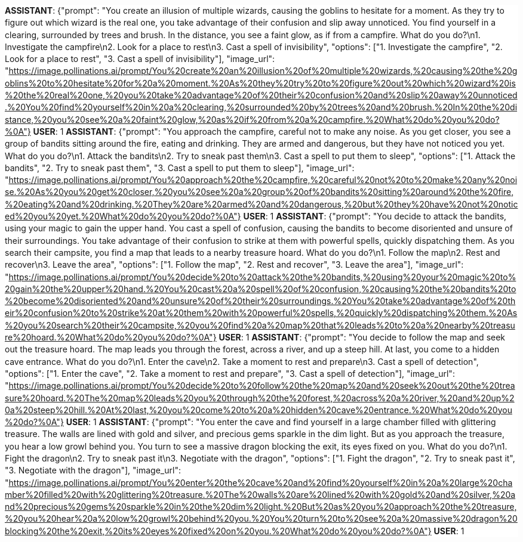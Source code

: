 **ASSISTANT**: {"prompt": "You create an illusion of multiple wizards, causing the goblins to hesitate for a moment. As they try to figure out which wizard is the real one, you take advantage of their confusion and slip away unnoticed. You find yourself in a clearing, surrounded by trees and brush. In the distance, you see a faint glow, as if from a campfire. What do you do?\n1. Investigate the campfire\n2. Look for a place to rest\n3. Cast a spell of invisibility", "options": ["1. Investigate the campfire", "2. Look for a place to rest", "3. Cast a spell of invisibility"], "image_url": "https://image.pollinations.ai/prompt/You%20create%20an%20illusion%20of%20multiple%20wizards,%20causing%20the%20goblins%20to%20hesitate%20for%20a%20moment.%20As%20they%20try%20to%20figure%20out%20which%20wizard%20is%20the%20real%20one,%20you%20take%20advantage%20of%20their%20confusion%20and%20slip%20away%20unnoticed.%20You%20find%20yourself%20in%20a%20clearing,%20surrounded%20by%20trees%20and%20brush.%20In%20the%20distance,%20you%20see%20a%20faint%20glow,%20as%20if%20from%20a%20campfire.%20What%20do%20you%20do?%0A"}
**USER**: 1
**ASSISTANT**: {"prompt": "You approach the campfire, careful not to make any noise. As you get closer, you see a group of bandits sitting around the fire, eating and drinking. They are armed and dangerous, but they have not noticed you yet. What do you do?\n1. Attack the bandits\n2. Try to sneak past them\n3. Cast a spell to put them to sleep", "options": ["1. Attack the bandits", "2. Try to sneak past them", "3. Cast a spell to put them to sleep"], "image_url": "https://image.pollinations.ai/prompt/You%20approach%20the%20campfire,%20careful%20not%20to%20make%20any%20noise.%20As%20you%20get%20closer,%20you%20see%20a%20group%20of%20bandits%20sitting%20around%20the%20fire,%20eating%20and%20drinking.%20They%20are%20armed%20and%20dangerous,%20but%20they%20have%20not%20noticed%20you%20yet.%20What%20do%20you%20do?%0A"}
**USER**: 1
**ASSISTANT**: {"prompt": "You decide to attack the bandits, using your magic to gain the upper hand. You cast a spell of confusion, causing the bandits to become disoriented and unsure of their surroundings. You take advantage of their confusion to strike at them with powerful spells, quickly dispatching them. As you search their campsite, you find a map that leads to a nearby treasure hoard. What do you do?\n1. Follow the map\n2. Rest and recover\n3. Leave the area", "options": ["1. Follow the map", "2. Rest and recover", "3. Leave the area"], "image_url": "https://image.pollinations.ai/prompt/You%20decide%20to%20attack%20the%20bandits,%20using%20your%20magic%20to%20gain%20the%20upper%20hand.%20You%20cast%20a%20spell%20of%20confusion,%20causing%20the%20bandits%20to%20become%20disoriented%20and%20unsure%20of%20their%20surroundings.%20You%20take%20advantage%20of%20their%20confusion%20to%20strike%20at%20them%20with%20powerful%20spells,%20quickly%20dispatching%20them.%20As%20you%20search%20their%20campsite,%20you%20find%20a%20map%20that%20leads%20to%20a%20nearby%20treasure%20hoard.%20What%20do%20you%20do?%0A"}
**USER**: 1
**ASSISTANT**: {"prompt": "You decide to follow the map and seek out the treasure hoard. The map leads you through the forest, across a river, and up a steep hill. At last, you come to a hidden cave entrance. What do you do?\n1. Enter the cave\n2. Take a moment to rest and prepare\n3. Cast a spell of detection", "options": ["1. Enter the cave", "2. Take a moment to rest and prepare", "3. Cast a spell of detection"], "image_url": "https://image.pollinations.ai/prompt/You%20decide%20to%20follow%20the%20map%20and%20seek%20out%20the%20treasure%20hoard.%20The%20map%20leads%20you%20through%20the%20forest,%20across%20a%20river,%20and%20up%20a%20steep%20hill.%20At%20last,%20you%20come%20to%20a%20hidden%20cave%20entrance.%20What%20do%20you%20do?%0A"}
**USER**: 1
**ASSISTANT**: {"prompt": "You enter the cave and find yourself in a large chamber filled with glittering treasure. The walls are lined with gold and silver, and precious gems sparkle in the dim light. But as you approach the treasure, you hear a low growl behind you. You turn to see a massive dragon blocking the exit, its eyes fixed on you. What do you do?\n1. Fight the dragon\n2. Try to sneak past it\n3. Negotiate with the dragon", "options": ["1. Fight the dragon", "2. Try to sneak past it", "3. Negotiate with the dragon"], "image_url": "https://image.pollinations.ai/prompt/You%20enter%20the%20cave%20and%20find%20yourself%20in%20a%20large%20chamber%20filled%20with%20glittering%20treasure.%20The%20walls%20are%20lined%20with%20gold%20and%20silver,%20and%20precious%20gems%20sparkle%20in%20the%20dim%20light.%20But%20as%20you%20approach%20the%20treasure,%20you%20hear%20a%20low%20growl%20behind%20you.%20You%20turn%20to%20see%20a%20massive%20dragon%20blocking%20the%20exit,%20its%20eyes%20fixed%20on%20you.%20What%20do%20you%20do?%0A"}
**USER**: 1